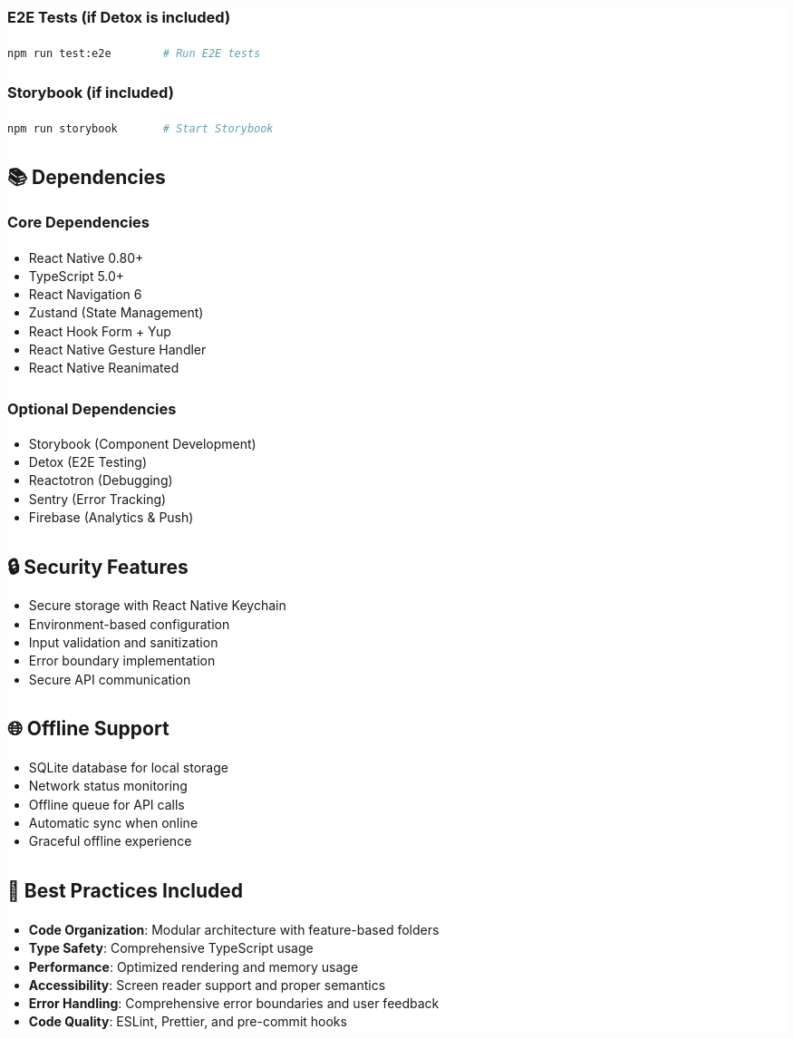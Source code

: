 ### E2E Tests (if Detox is included)
```bash
npm run test:e2e        # Run E2E tests
```

### Storybook (if included)
```bash
npm run storybook       # Start Storybook
```

## 📚 Dependencies

### Core Dependencies
- React Native 0.80+
- TypeScript 5.0+
- React Navigation 6
- Zustand (State Management)
- React Hook Form + Yup
- React Native Gesture Handler
- React Native Reanimated

### Optional Dependencies
- Storybook (Component Development)
- Detox (E2E Testing)
- Reactotron (Debugging)
- Sentry (Error Tracking)
- Firebase (Analytics & Push)

## 🔒 Security Features

- Secure storage with React Native Keychain
- Environment-based configuration
- Input validation and sanitization
- Error boundary implementation
- Secure API communication

## 🌐 Offline Support

- SQLite database for local storage
- Network status monitoring
- Offline queue for API calls
- Automatic sync when online
- Graceful offline experience

## 📖 Best Practices Included

- **Code Organization**: Modular architecture with feature-based folders
- **Type Safety**: Comprehensive TypeScript usage
- **Performance**: Optimized rendering and memory usage
- **Accessibility**: Screen reader support and proper semantics
- **Error Handling**: Comprehensive error boundaries and user feedback
- **Code Quality**: ESLint, Prettier, and pre-commit hooks
